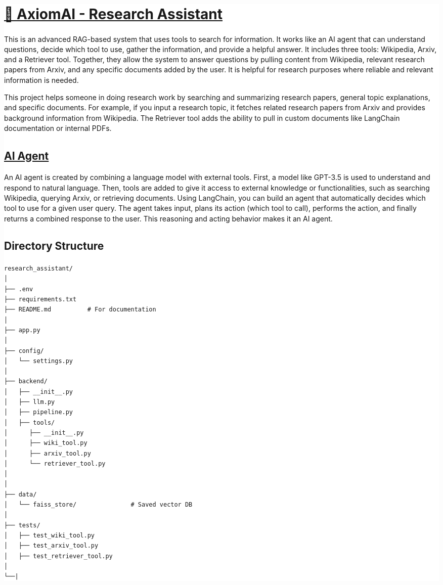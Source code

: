 # [📑 AxiomAI - Research Assistant]()

This is an advanced RAG-based system that uses tools to search for information. It works like an AI agent that can understand questions, decide which tool to use, gather the information, and provide a helpful answer. It includes three tools: Wikipedia, Arxiv, and a Retriever tool. Together, they allow the system to answer questions by pulling content from Wikipedia, relevant research papers from Arxiv, and any specific documents added by the user. It is helpful for research purposes where reliable and relevant information is needed.

This project helps someone in doing research work by searching and summarizing research papers, general topic explanations, and specific documents. For example, if you input a research topic, it fetches related research papers from Arxiv and provides background information from Wikipedia. The Retriever tool adds the ability to pull in custom documents like LangChain documentation or internal PDFs.

## [AI Agent]()
An AI agent is created by combining a language model with external tools. First, a model like GPT-3.5 is used to understand and respond to natural language. Then, tools are added to give it access to external knowledge or functionalities, such as searching Wikipedia, querying Arxiv, or retrieving documents. Using LangChain, you can build an agent that automatically decides which tool to use for a given user query. The agent takes input, plans its action (which tool to call), performs the action, and finally returns a combined response to the user. This reasoning and acting behavior makes it an AI agent.

## Directory Structure

```
research_assistant/
│
├── .env
├── requirements.txt
├── README.md          # For documentation
│
├── app.py
│
├── config/
│   └── settings.py
│
├── backend/
│   ├── __init__.py
│   ├── llm.py
│   ├── pipeline.py
│   ├── tools/
│      ├── __init__.py
│      ├── wiki_tool.py
│      ├── arxiv_tool.py
│      └── retriever_tool.py
│   
│
├── data/
│   └── faiss_store/               # Saved vector DB
│
├── tests/
│   ├── test_wiki_tool.py
│   ├── test_arxiv_tool.py
│   ├── test_retriever_tool.py
│
└──|

```

